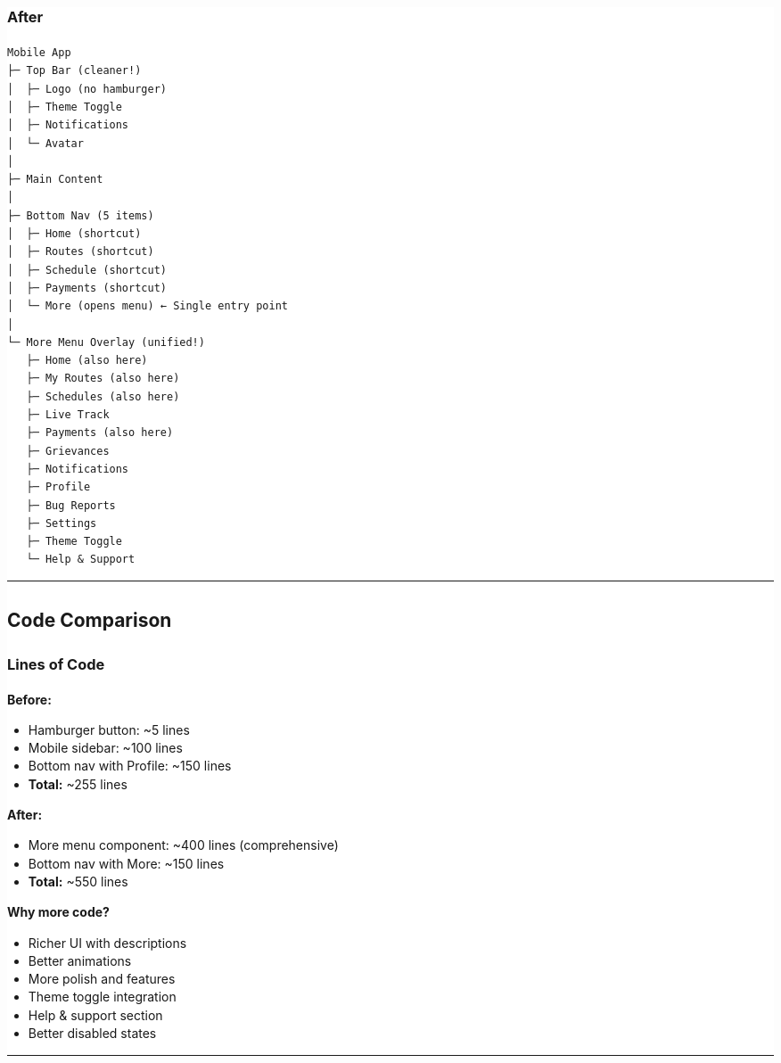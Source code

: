 ### After
```
Mobile App
├─ Top Bar (cleaner!)
│  ├─ Logo (no hamburger)
│  ├─ Theme Toggle
│  ├─ Notifications
│  └─ Avatar
│
├─ Main Content
│
├─ Bottom Nav (5 items)
│  ├─ Home (shortcut)
│  ├─ Routes (shortcut)
│  ├─ Schedule (shortcut)
│  ├─ Payments (shortcut)
│  └─ More (opens menu) ← Single entry point
│
└─ More Menu Overlay (unified!)
   ├─ Home (also here)
   ├─ My Routes (also here)
   ├─ Schedules (also here)
   ├─ Live Track
   ├─ Payments (also here)
   ├─ Grievances
   ├─ Notifications
   ├─ Profile
   ├─ Bug Reports
   ├─ Settings
   ├─ Theme Toggle
   └─ Help & Support
```

---

## Code Comparison

### Lines of Code

**Before:**
- Hamburger button: ~5 lines
- Mobile sidebar: ~100 lines
- Bottom nav with Profile: ~150 lines
- **Total:** ~255 lines

**After:**
- More menu component: ~400 lines (comprehensive)
- Bottom nav with More: ~150 lines
- **Total:** ~550 lines

**Why more code?**
- Richer UI with descriptions
- Better animations
- More polish and features
- Theme toggle integration
- Help & support section
- Better disabled states

---